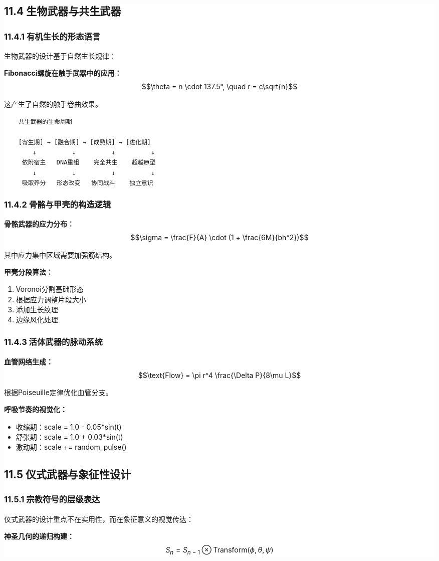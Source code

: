 ## 11.4 生物武器与共生武器

### 11.4.1 有机生长的形态语言

生物武器的设计基于自然生长规律：

**Fibonacci螺旋在触手武器中的应用：**
$$\theta = n \cdot 137.5°, \quad r = c\sqrt{n}$$

这产生了自然的触手卷曲效果。

```
    共生武器的生命周期
    
    [寄生期] → [融合期] → [成熟期] → [进化期]
        ↓          ↓          ↓          ↓
     依附宿主   DNA重组    完全共生    超越原型
        ↓          ↓          ↓          ↓
     吸取养分   形态改变   协同战斗    独立意识
```

### 11.4.2 骨骼与甲壳的构造逻辑

**骨骼武器的应力分布：**
$$\sigma = \frac{F}{A} \cdot (1 + \frac{6M}{bh^2})$$

其中应力集中区域需要加强筋结构。

**甲壳分段算法：**
1. Voronoi分割基础形态
2. 根据应力调整片段大小
3. 添加生长纹理
4. 边缘风化处理

### 11.4.3 活体武器的脉动系统

**血管网络生成：**
$$\text{Flow} = \pi r^4 \frac{\Delta P}{8\mu L}$$

根据Poiseuille定律优化血管分支。

**呼吸节奏的视觉化：**
- 收缩期：scale = 1.0 - 0.05*sin(t)
- 舒张期：scale = 1.0 + 0.03*sin(t)
- 激动期：scale += random_pulse()

## 11.5 仪式武器与象征性设计

### 11.5.1 宗教符号的层级表达

仪式武器的设计重点不在实用性，而在象征意义的视觉传达：

**神圣几何的递归构建：**
$$S_n = S_{n-1} \otimes \text{Transform}(\phi, \theta, \psi)$$
